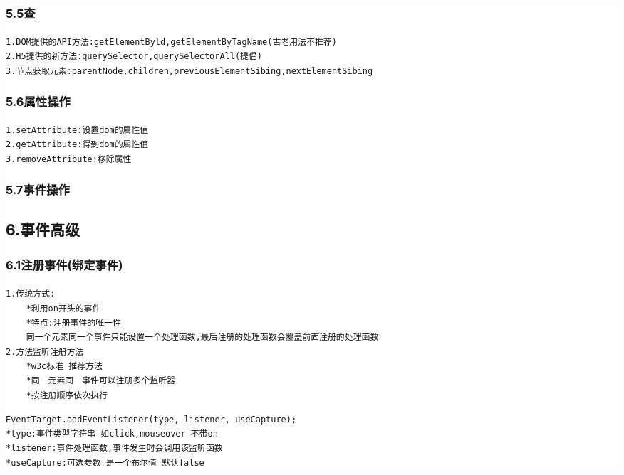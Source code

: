 ### 5.5查
```
1.DOM提供的API方法:getElementByld,getElementByTagName(古老用法不推荐)
2.H5提供的新方法:querySelector,querySelectorAll(提倡)
3.节点获取元素:parentNode,children,previousElementSibing,nextElementSibing
```
### 5.6属性操作
```
1.setAttribute:设置dom的属性值
2.getAttribute:得到dom的属性值
3.removeAttribute:移除属性
```
### 5.7事件操作


## 6.事件高级  
### 6.1注册事件(绑定事件)
```
1.传统方式:
	*利用on开头的事件
	*特点:注册事件的唯一性
	同一个元素同一个事件只能设置一个处理函数,最后注册的处理函数会覆盖前面注册的处理函数
2.方法监听注册方法
	*w3c标准 推荐方法
	*同一元素同一事件可以注册多个监听器
	*按注册顺序依次执行
```
```
EventTarget.addEventListener(type, listener, useCapture);
*type:事件类型字符串 如click,mouseover 不带on
*listener:事件处理函数,事件发生时会调用该监听函数
*useCapture:可选参数 是一个布尔值 默认false
```
